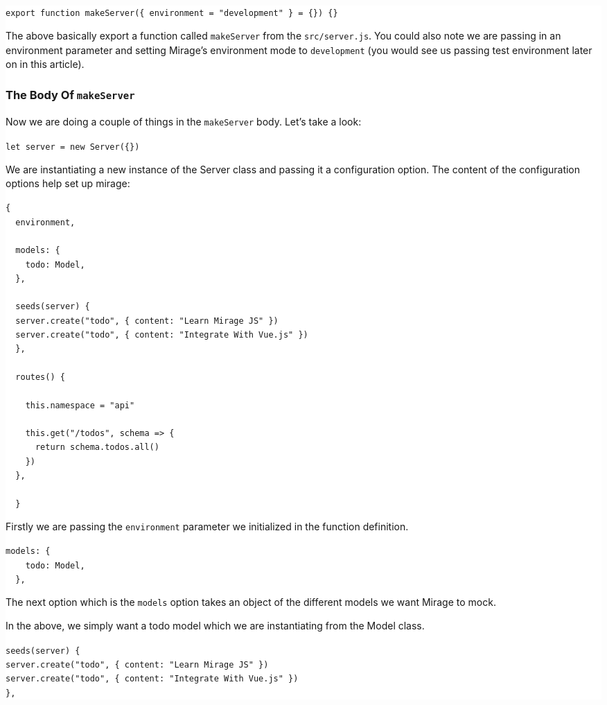 <pre><code class="language-javascript">export function makeServer({ environment = "development" } = {}) {}
</code></pre>

The above basically export a function called `makeServer` from the `src/server.js`. You could also note we are passing in an environment parameter and setting Mirage’s environment mode to `development` (you would see us passing test environment later on in this article).

### The Body Of `makeServer`

Now we are doing a couple of things in the `makeServer` body. Let’s take a look:

<pre><code class="language-javascript">let server = new Server({})
</code></pre>

We are instantiating a new instance of the Server class and passing it a configuration option. The content of the configuration options help set up mirage:

<pre><code class="language-javascript">{
  environment,

  models: {
    todo: Model,
  },

  seeds(server) {
  server.create("todo", { content: "Learn Mirage JS" })
  server.create("todo", { content: "Integrate With Vue.js" })
  },

  routes() {

    this.namespace = "api"

    this.get("/todos", schema => {
      return schema.todos.all()
    })
  },
  
  }
</code></pre>

Firstly we are passing the `environment` parameter we initialized in the function definition.

<pre><code class="language-javascript">models: {
    todo: Model,
  },
</code></pre>

The next option which is the `models` option takes an object of the different models we want Mirage to mock.

In the above, we simply want a todo model which we are instantiating from the Model class.

<pre><code class="language-javascript">seeds(server) {
server.create("todo", { content: "Learn Mirage JS" })
server.create("todo", { content: "Integrate With Vue.js" })
},
</code></pre>
